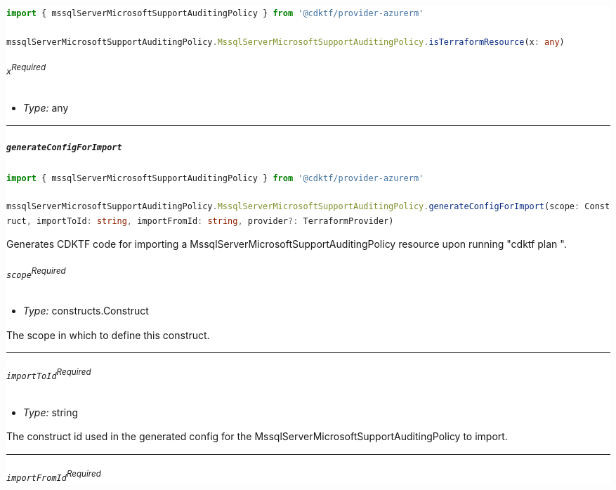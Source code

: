 ```typescript
import { mssqlServerMicrosoftSupportAuditingPolicy } from '@cdktf/provider-azurerm'

mssqlServerMicrosoftSupportAuditingPolicy.MssqlServerMicrosoftSupportAuditingPolicy.isTerraformResource(x: any)
```

###### `x`<sup>Required</sup> <a name="x" id="@cdktf/provider-azurerm.mssqlServerMicrosoftSupportAuditingPolicy.MssqlServerMicrosoftSupportAuditingPolicy.isTerraformResource.parameter.x"></a>

- *Type:* any

---

##### `generateConfigForImport` <a name="generateConfigForImport" id="@cdktf/provider-azurerm.mssqlServerMicrosoftSupportAuditingPolicy.MssqlServerMicrosoftSupportAuditingPolicy.generateConfigForImport"></a>

```typescript
import { mssqlServerMicrosoftSupportAuditingPolicy } from '@cdktf/provider-azurerm'

mssqlServerMicrosoftSupportAuditingPolicy.MssqlServerMicrosoftSupportAuditingPolicy.generateConfigForImport(scope: Construct, importToId: string, importFromId: string, provider?: TerraformProvider)
```

Generates CDKTF code for importing a MssqlServerMicrosoftSupportAuditingPolicy resource upon running "cdktf plan <stack-name>".

###### `scope`<sup>Required</sup> <a name="scope" id="@cdktf/provider-azurerm.mssqlServerMicrosoftSupportAuditingPolicy.MssqlServerMicrosoftSupportAuditingPolicy.generateConfigForImport.parameter.scope"></a>

- *Type:* constructs.Construct

The scope in which to define this construct.

---

###### `importToId`<sup>Required</sup> <a name="importToId" id="@cdktf/provider-azurerm.mssqlServerMicrosoftSupportAuditingPolicy.MssqlServerMicrosoftSupportAuditingPolicy.generateConfigForImport.parameter.importToId"></a>

- *Type:* string

The construct id used in the generated config for the MssqlServerMicrosoftSupportAuditingPolicy to import.

---

###### `importFromId`<sup>Required</sup> <a name="importFromId" id="@cdktf/provider-azurerm.mssqlServerMicrosoftSupportAuditingPolicy.MssqlServerMicrosoftSupportAuditingPolicy.generateConfigForImport.parameter.importFromId"></a>
